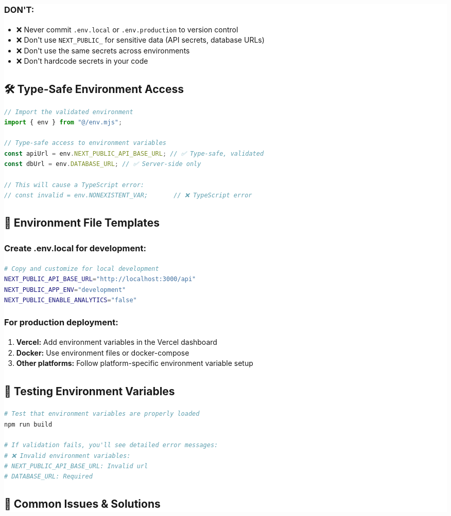 ### **DON'T:**

- ❌ Never commit `.env.local` or `.env.production` to version control
- ❌ Don't use `NEXT_PUBLIC_` for sensitive data (API secrets, database URLs)
- ❌ Don't use the same secrets across environments
- ❌ Don't hardcode secrets in your code

## 🛠️ **Type-Safe Environment Access**

```typescript
// Import the validated environment
import { env } from "@/env.mjs";

// Type-safe access to environment variables
const apiUrl = env.NEXT_PUBLIC_API_BASE_URL; // ✅ Type-safe, validated
const dbUrl = env.DATABASE_URL; // ✅ Server-side only

// This will cause a TypeScript error:
// const invalid = env.NONEXISTENT_VAR;       // ❌ TypeScript error
```

## 📝 **Environment File Templates**

### **Create .env.local for development:**

```bash
# Copy and customize for local development
NEXT_PUBLIC_API_BASE_URL="http://localhost:3000/api"
NEXT_PUBLIC_APP_ENV="development"
NEXT_PUBLIC_ENABLE_ANALYTICS="false"
```

### **For production deployment:**

1. **Vercel:** Add environment variables in the Vercel dashboard
2. **Docker:** Use environment files or docker-compose
3. **Other platforms:** Follow platform-specific environment variable setup

## 🧪 **Testing Environment Variables**

```bash
# Test that environment variables are properly loaded
npm run build

# If validation fails, you'll see detailed error messages:
# ❌ Invalid environment variables:
# NEXT_PUBLIC_API_BASE_URL: Invalid url
# DATABASE_URL: Required
```

## 🚨 **Common Issues & Solutions**
